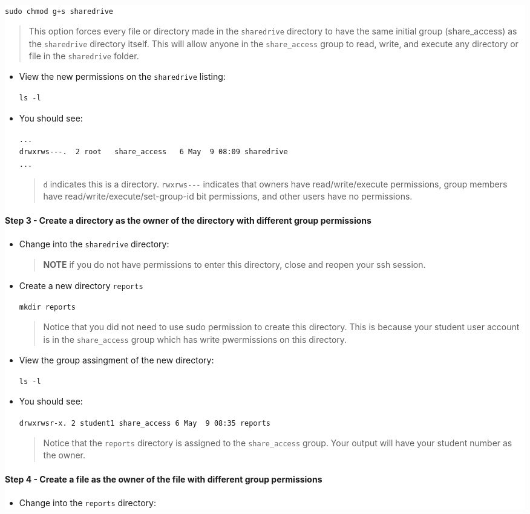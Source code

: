   ```shell
  sudo chmod g+s sharedrive
  ```

  > This option forces every file or directory made in the `sharedrive` directory to have the same initial group (share_access) as the `sharedrive` directory itself. This will allow anyone in the `share_access` group to read, write, and execute any directory or file in the `sharedrive` folder.
* View the new permissions on the `sharedrive` listing:

  ```shell
  ls -l
  ```
* You should see:

  ```shell
  ...
  drwxrws---.  2 root   share_access   6 May  9 08:09 sharedrive
  ...
  ```

  > `d` indicates this is a directory. `rwxrws---` indicates that owners have read/write/execute permissions, group members have read/write/execute/set-group-id bit permissions, and other users have no permissions.

#### Step 3 - Create a directory as the owner of the directory with different group permissions

* Change into the `sharedrive` directory:

  > **NOTE** if you do not have permissions to enter this directory, close and reopen your ssh session.
* Create a new directory `reports`

  ```shell
  mkdir reports
  ```

  > Notice that you did not need to use sudo permission to create this directory. This is because your student user account is in the `share_access` group which has write pwermissions on this directory.
* View the group assingment of the new directory:

  ```shell
  ls -l
  ```
* You should see:

  ```shell
  drwxrwsr-x. 2 student1 share_access 6 May  9 08:35 reports
  ```

  > Notice that the `reports` directory is assigned to the `share_access` group. Your output will have your student number as the owner.

#### Step 4 - Create a file as the owner of the file with different group permissions

* Change into the `reports` directory:
